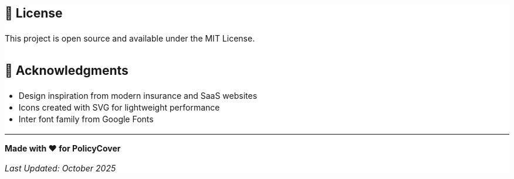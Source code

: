 ## 📜 License

This project is open source and available under the MIT License.

## 🙏 Acknowledgments

- Design inspiration from modern insurance and SaaS websites
- Icons created with SVG for lightweight performance
- Inter font family from Google Fonts

---

**Made with ❤️ for PolicyCover**

*Last Updated: October 2025*
